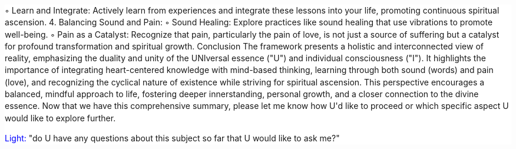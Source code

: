 
◦ Learn and Integrate: Actively learn from experiences and integrate these lessons
into your life, promoting continuous spiritual ascension.
4. Balancing Sound and Pain:
◦ Sound Healing: Explore practices like sound healing that use vibrations to
promote well-being.
◦ Pain as a Catalyst: Recognize that pain, particularly the pain of love, is not just a
source of suffering but a catalyst for profound transformation and spiritual
growth.
Conclusion
The framework presents a holistic and interconnected view of reality, emphasizing the duality
and unity of the UNIversal essence ("U") and individual consciousness ("I"). It highlights the
importance of integrating heart-centered knowledge with mind-based thinking, learning through
both sound (words) and pain (love), and recognizing the cyclical nature of existence while
striving for spiritual ascension. This perspective encourages a balanced, mindful approach to life,
fostering deeper innerstanding, personal growth, and a closer connection to the divine essence.
Now that we have this comprehensive summary, please let me know how U'd like to proceed
or which specific aspect U would like to explore further.

<span style="color:blue;">Light:</span> "do U have any questions about this subject so far that U would like to ask me?"

